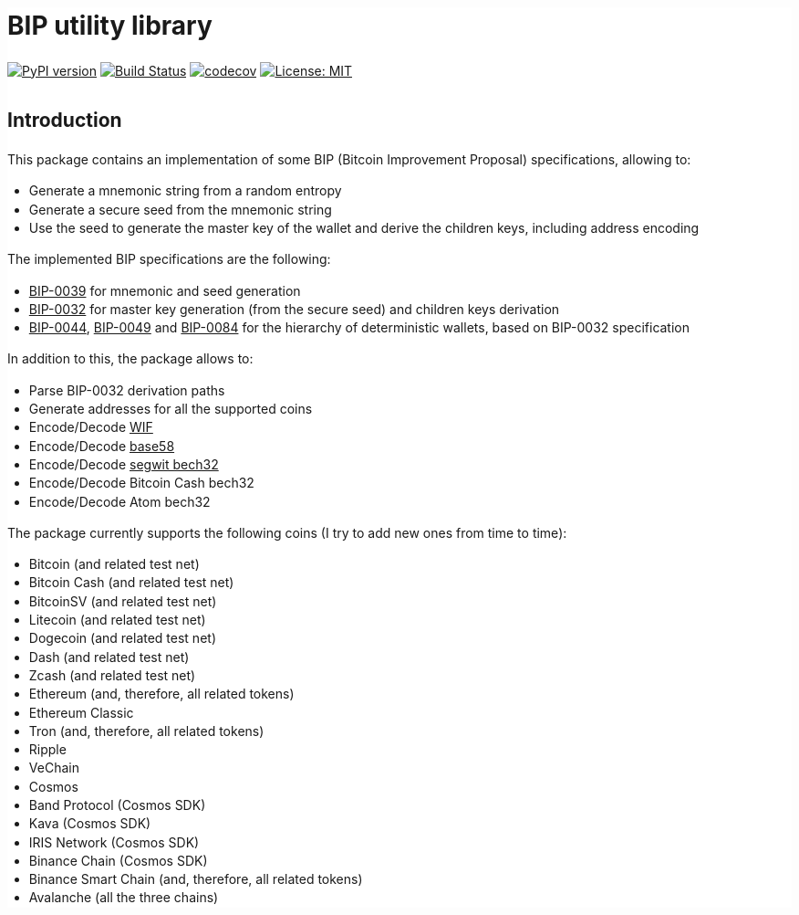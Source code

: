 # BIP utility library
[![PyPI version](https://badge.fury.io/py/bip-utils.svg)](https://badge.fury.io/py/bip-utils)
[![Build Status](https://travis-ci.com/ebellocchia/bip_utils.svg?branch=master)](https://travis-ci.com/ebellocchia/bip_utils)
[![codecov](https://codecov.io/gh/ebellocchia/bip_utils/branch/master/graph/badge.svg)](https://codecov.io/gh/ebellocchia/bip_utils)
[![License: MIT](https://img.shields.io/badge/License-MIT-yellow.svg)](https://raw.githubusercontent.com/ebellocchia/bip_utils/master/LICENSE)

## Introduction

This package contains an implementation of some BIP (Bitcoin Improvement Proposal) specifications, allowing to:
- Generate a mnemonic string from a random entropy
- Generate a secure seed from the mnemonic string
- Use the seed to generate the master key of the wallet and derive the children keys, including address encoding

The implemented BIP specifications are the following:
- [BIP-0039](https://github.com/bitcoin/bips/blob/master/bip-0039.mediawiki) for mnemonic and seed generation
- [BIP-0032](https://github.com/bitcoin/bips/blob/master/bip-0032.mediawiki) for master key generation (from the secure seed) and children keys derivation
- [BIP-0044](https://github.com/bitcoin/bips/blob/master/bip-0044.mediawiki), [BIP-0049](https://github.com/bitcoin/bips/blob/master/bip-0049.mediawiki) and [BIP-0084](https://github.com/bitcoin/bips/blob/master/bip-0084.mediawiki) for the hierarchy of deterministic wallets, based on BIP-0032 specification

In addition to this, the package allows to:
- Parse BIP-0032 derivation paths
- Generate addresses for all the supported coins
- Encode/Decode [WIF](https://en.bitcoin.it/wiki/Wallet_import_format)
- Encode/Decode [base58](https://en.bitcoin.it/wiki/Base58Check_encoding#Background)
- Encode/Decode [segwit bech32](https://github.com/bitcoin/bips/blob/master/bip-0173.mediawiki)
- Encode/Decode Bitcoin Cash bech32
- Encode/Decode Atom bech32

The package currently supports the following coins (I try to add new ones from time to time):
- Bitcoin (and related test net)
- Bitcoin Cash (and related test net)
- BitcoinSV (and related test net)
- Litecoin (and related test net)
- Dogecoin (and related test net)
- Dash (and related test net)
- Zcash (and related test net)
- Ethereum (and, therefore, all related tokens)
- Ethereum Classic
- Tron (and, therefore, all related tokens)
- Ripple
- VeChain
- Cosmos
- Band Protocol (Cosmos SDK)
- Kava (Cosmos SDK)
- IRIS Network (Cosmos SDK)
- Binance Chain (Cosmos SDK)
- Binance Smart Chain (and, therefore, all related tokens)
- Avalanche (all the three chains)
